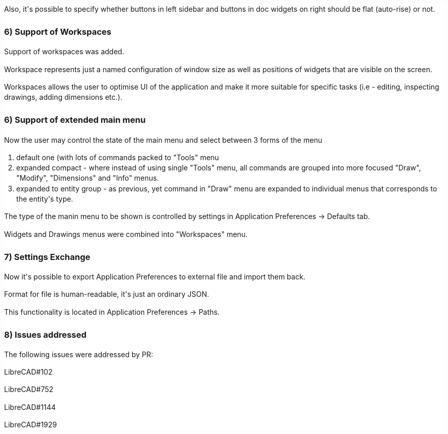 Also, it's possible to specify whether buttons in left sidebar and buttons in doc widgets on right should be flat (auto-rise) or not.   

### 6) Support of Workspaces

Support of workspaces was added. 

Workspace represents just a named configuration of window size as well as positions of widgets that are visible on the screen. 

Workspaces allows the user to optimise UI of the application and make it more suitable for specific tasks (i.e  - editing, inspecting drawings, adding dimensions etc.).

### 6) Support of extended main menu

Now the user may control the state of the main menu and select between 3 forms of the menu  
1) default one (with lots of commands packed to "Tools" menu
2) expanded compact - where instead of using single "Tools" menu, all commands are grouped into more focused "Draw", "Modify", "Dimensions" and "Info" menus. 
3) expanded to entity group - as previous, yet command in "Draw" menu are expanded to individual menus that corresponds to the entity's type. 

The type of the manin menu to be shown is controlled by settings in Application Preferences -> Defaults tab.  

Widgets and Drawings menus were combined into "Workspaces" menu. 

### 7) Settings Exchange

Now it's possible to export Application Preferences to external file and import them back.  

Format for file is human-readable, it's just an ordinary JSON. 

This functionality is located in Application Preferences -> Paths. 

### 8) Issues addressed

The following issues were addressed by PR: 

LibreCAD#102

LibreCAD#752

LibreCAD#1144

LibreCAD#1929
